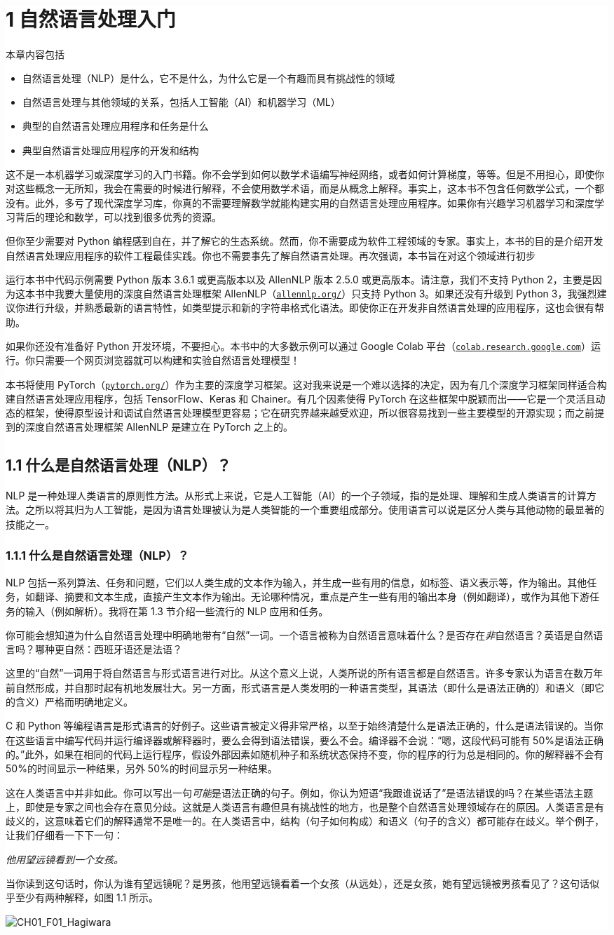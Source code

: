 # 1 自然语言处理入门

本章内容包括

+   自然语言处理（NLP）是什么，它不是什么，为什么它是一个有趣而具有挑战性的领域

+   自然语言处理与其他领域的关系，包括人工智能（AI）和机器学习（ML）

+   典型的自然语言处理应用程序和任务是什么

+   典型自然语言处理应用程序的开发和结构

这不是一本机器学习或深度学习的入门书籍。你不会学到如何以数学术语编写神经网络，或者如何计算梯度，等等。但是不用担心，即使你对这些概念一无所知，我会在需要的时候进行解释，不会使用数学术语，而是从概念上解释。事实上，这本书不包含任何数学公式，一个都没有。此外，多亏了现代深度学习库，你真的不需要理解数学就能构建实用的自然语言处理应用程序。如果你有兴趣学习机器学习和深度学习背后的理论和数学，可以找到很多优秀的资源。

但你至少需要对 Python 编程感到自在，并了解它的生态系统。然而，你不需要成为软件工程领域的专家。事实上，本书的目的是介绍开发自然语言处理应用程序的软件工程最佳实践。你也不需要事先了解自然语言处理。再次强调，本书旨在对这个领域进行初步

运行本书中代码示例需要 Python 版本 3.6.1 或更高版本以及 AllenNLP 版本 2.5.0 或更高版本。请注意，我们不支持 Python 2，主要是因为这本书中我要大量使用的深度自然语言处理框架 AllenNLP（[`allennlp.org/`](https://allennlp.org/)）只支持 Python 3。如果还没有升级到 Python 3，我强烈建议你进行升级，并熟悉最新的语言特性，如类型提示和新的字符串格式化语法。即使你正在开发非自然语言处理的应用程序，这也会很有帮助。

如果你还没有准备好 Python 开发环境，不要担心。本书中的大多数示例可以通过 Google Colab 平台（[`colab.research.google.com`](https://colab.research.google.com)）运行。你只需要一个网页浏览器就可以构建和实验自然语言处理模型！

本书将使用 PyTorch（[`pytorch.org/`](https://pytorch.org/)）作为主要的深度学习框架。这对我来说是一个难以选择的决定，因为有几个深度学习框架同样适合构建自然语言处理应用程序，包括 TensorFlow、Keras 和 Chainer。有几个因素使得 PyTorch 在这些框架中脱颖而出——它是一个灵活且动态的框架，使得原型设计和调试自然语言处理模型更容易；它在研究界越来越受欢迎，所以很容易找到一些主要模型的开源实现；而之前提到的深度自然语言处理框架 AllenNLP 是建立在 PyTorch 之上的。

## 1.1 什么是自然语言处理（NLP）？

NLP 是一种处理人类语言的原则性方法。从形式上来说，它是人工智能（AI）的一个子领域，指的是处理、理解和生成人类语言的计算方法。之所以将其归为人工智能，是因为语言处理被认为是人类智能的一个重要组成部分。使用语言可以说是区分人类与其他动物的最显著的技能之一。

### 1.1.1 什么是自然语言处理（NLP）？

NLP 包括一系列算法、任务和问题，它们以人类生成的文本作为输入，并生成一些有用的信息，如标签、语义表示等，作为输出。其他任务，如翻译、摘要和文本生成，直接产生文本作为输出。无论哪种情况，重点是产生一些有用的输出本身（例如翻译），或作为其他下游任务的输入（例如解析）。我将在第 1.3 节介绍一些流行的 NLP 应用和任务。

你可能会想知道为什么自然语言处理中明确地带有“自然”一词。一个语言被称为自然语言意味着什么？是否存在*非*自然语言？英语是自然语言吗？哪种更自然：西班牙语还是法语？

这里的“自然”一词用于将自然语言与形式语言进行对比。从这个意义上说，人类所说的所有语言都是自然语言。许多专家认为语言在数万年前自然形成，并自那时起有机地发展壮大。另一方面，形式语言是人类发明的一种语言类型，其语法（即什么是语法正确的）和语义（即它的含义）严格而明确地定义。

C 和 Python 等编程语言是形式语言的好例子。这些语言被定义得非常严格，以至于始终清楚什么是语法正确的，什么是语法错误的。当你在这些语言中编写代码并运行编译器或解释器时，要么会得到语法错误，要么不会。编译器不会说：“嗯，这段代码可能有 50%是语法正确的。”此外，如果在相同的代码上运行程序，假设外部因素如随机种子和系统状态保持不变，你的程序的行为总是相同的。你的解释器不会有 50%的时间显示一种结果，另外 50%的时间显示另一种结果。

这在人类语言中并非如此。你可以写出一句*可能*是语法正确的句子。例如，你认为短语“我跟谁说话了”是语法错误的吗？在某些语法主题上，即使是专家之间也会存在意见分歧。这就是人类语言有趣但具有挑战性的地方，也是整个自然语言处理领域存在的原因。人类语言是有歧义的，这意味着它们的解释通常不是唯一的。在人类语言中，结构（句子如何构成）和语义（句子的含义）都可能存在歧义。举个例子，让我们仔细看一下下一句：

*他用望远镜看到一个女孩。*

当你读到这句话时，你认为谁有望远镜呢？是男孩，他用望远镜看着一个女孩（从远处），还是女孩，她有望远镜被男孩看见了？这句话似乎至少有两种解释，如图 1.1 所示。

![CH01_F01_Hagiwara](img/CH01_F01_Hagiwara.png)
